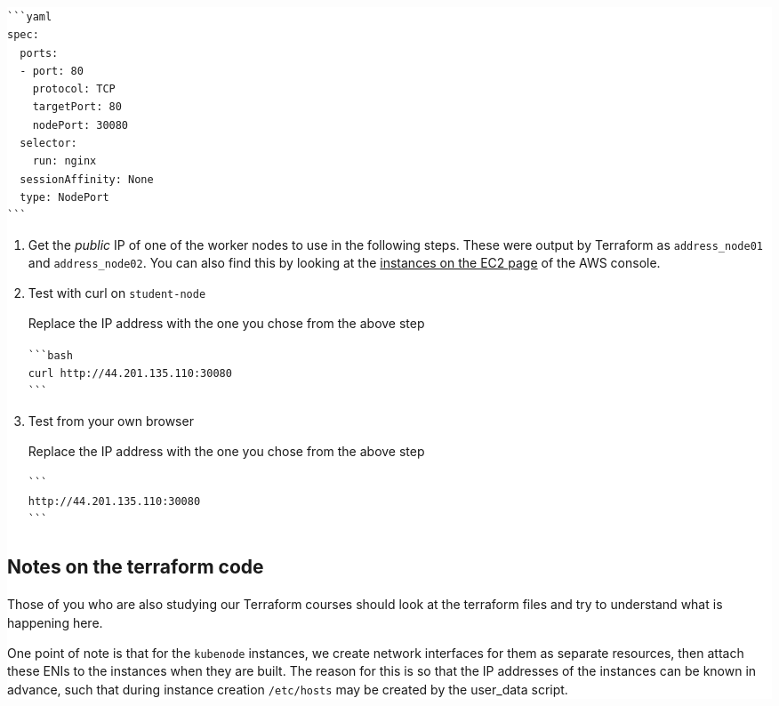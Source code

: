     ```yaml
    spec:
      ports:
      - port: 80
        protocol: TCP
        targetPort: 80
        nodePort: 30080
      selector:
        run: nginx
      sessionAffinity: None
      type: NodePort
    ```

1.  Get the _public_ IP of one of the worker nodes to use in the following steps. These were output by Terraform as `address_node01` and `address_node02`. You can also find this by looking at the [instances on the EC2 page](https://us-east-1.console.aws.amazon.com/ec2/home?region=us-east-1#Instances:instanceState=running) of the AWS console.

1.  Test with curl on `student-node`

    Replace the IP address with the one you chose from the above step

        ```bash
        curl http://44.201.135.110:30080
        ```

1.  Test from your own browser

    Replace the IP address with the one you chose from the above step

        ```
        http://44.201.135.110:30080
        ```

## Notes on the terraform code

Those of you who are also studying our Terraform courses should look at the terraform files and try to understand what is happening here.

One point of note is that for the `kubenode` instances, we create network interfaces for them as separate resources, then attach these ENIs to the instances when they are built. The reason for this is so that the IP addresses of the instances can be known in advance, such that during instance creation `/etc/hosts` may be created by the user_data script.

